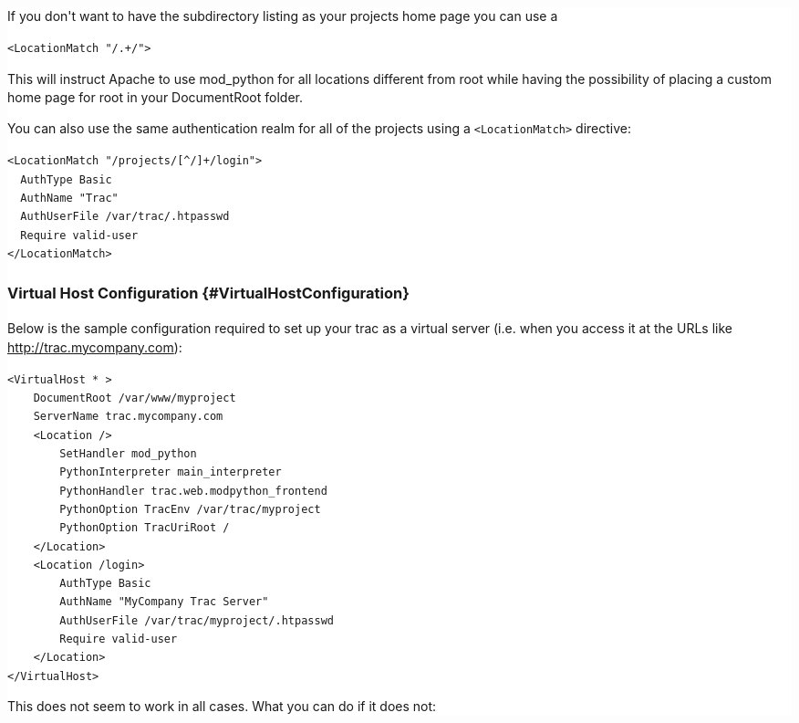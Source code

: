 If you don't want to have the subdirectory listing as your projects home
page you can use a

<div class="code">

    <LocationMatch "/.+/">

</div>

This will instruct Apache to use mod\_python for all locations different
from root while having the possibility of placing a custom home page for
root in your DocumentRoot folder.

You can also use the same authentication realm for all of the projects
using a `<LocationMatch>` directive:

<div class="code">

    <LocationMatch "/projects/[^/]+/login">
      AuthType Basic
      AuthName "Trac"
      AuthUserFile /var/trac/.htpasswd
      Require valid-user
    </LocationMatch>

</div>

### Virtual Host Configuration {#VirtualHostConfiguration}

Below is the sample configuration required to set up your trac as a
virtual server (i.e. when you access it at the URLs like
http://trac.mycompany.com):

<div class="code">

    <VirtualHost * >
        DocumentRoot /var/www/myproject
        ServerName trac.mycompany.com
        <Location />
            SetHandler mod_python
            PythonInterpreter main_interpreter
            PythonHandler trac.web.modpython_frontend
            PythonOption TracEnv /var/trac/myproject
            PythonOption TracUriRoot /
        </Location>
        <Location /login>
            AuthType Basic
            AuthName "MyCompany Trac Server"
            AuthUserFile /var/trac/myproject/.htpasswd
            Require valid-user
        </Location>
    </VirtualHost>

</div>

This does not seem to work in all cases. What you can do if it does not:
